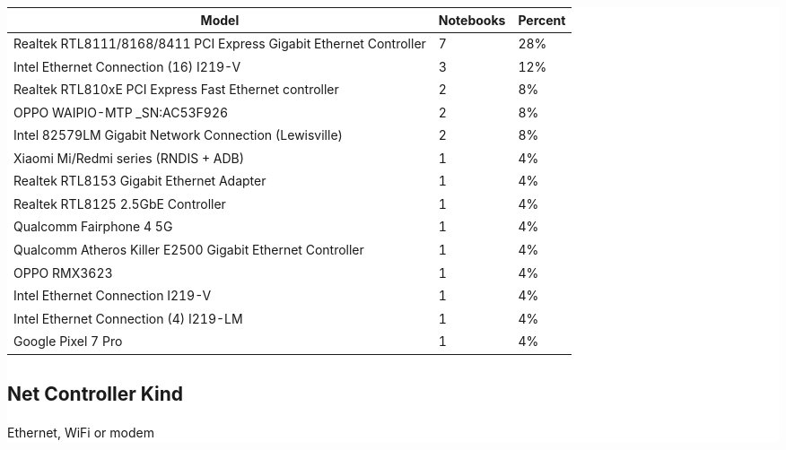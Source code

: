 
| Model                                                             | Notebooks | Percent |
|-------------------------------------------------------------------|-----------|---------|
| Realtek RTL8111/8168/8411 PCI Express Gigabit Ethernet Controller | 7         | 28%     |
| Intel Ethernet Connection (16) I219-V                             | 3         | 12%     |
| Realtek RTL810xE PCI Express Fast Ethernet controller             | 2         | 8%      |
| OPPO WAIPIO-MTP _SN:AC53F926                                      | 2         | 8%      |
| Intel 82579LM Gigabit Network Connection (Lewisville)             | 2         | 8%      |
| Xiaomi Mi/Redmi series (RNDIS + ADB)                              | 1         | 4%      |
| Realtek RTL8153 Gigabit Ethernet Adapter                          | 1         | 4%      |
| Realtek RTL8125 2.5GbE Controller                                 | 1         | 4%      |
| Qualcomm Fairphone 4 5G                                           | 1         | 4%      |
| Qualcomm Atheros Killer E2500 Gigabit Ethernet Controller         | 1         | 4%      |
| OPPO RMX3623                                                      | 1         | 4%      |
| Intel Ethernet Connection I219-V                                  | 1         | 4%      |
| Intel Ethernet Connection (4) I219-LM                             | 1         | 4%      |
| Google Pixel 7 Pro                                                | 1         | 4%      |

Net Controller Kind
-------------------

Ethernet, WiFi or modem
